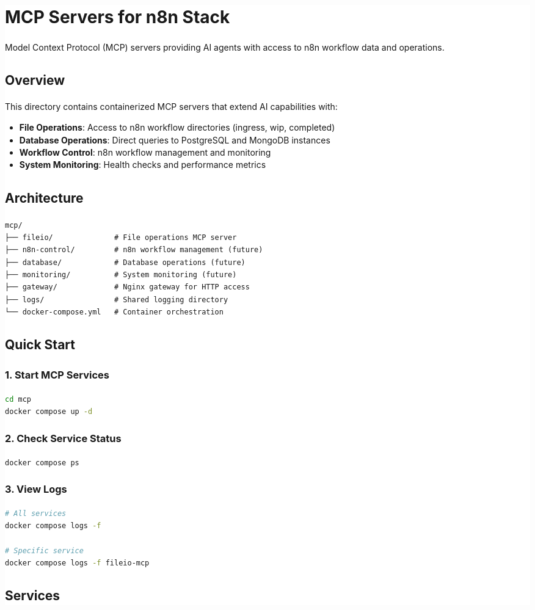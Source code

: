 # MCP Servers for n8n Stack

Model Context Protocol (MCP) servers providing AI agents with access to n8n workflow data and operations.

## Overview

This directory contains containerized MCP servers that extend AI capabilities with:
- **File Operations**: Access to n8n workflow directories (ingress, wip, completed)
- **Database Operations**: Direct queries to PostgreSQL and MongoDB instances
- **Workflow Control**: n8n workflow management and monitoring
- **System Monitoring**: Health checks and performance metrics

## Architecture

```
mcp/
├── fileio/              # File operations MCP server
├── n8n-control/         # n8n workflow management (future)
├── database/            # Database operations (future)
├── monitoring/          # System monitoring (future)
├── gateway/             # Nginx gateway for HTTP access
├── logs/                # Shared logging directory
└── docker-compose.yml   # Container orchestration
```

## Quick Start

### 1. Start MCP Services

```bash
cd mcp
docker compose up -d
```

### 2. Check Service Status

```bash
docker compose ps
```

### 3. View Logs

```bash
# All services
docker compose logs -f

# Specific service
docker compose logs -f fileio-mcp
```

## Services
